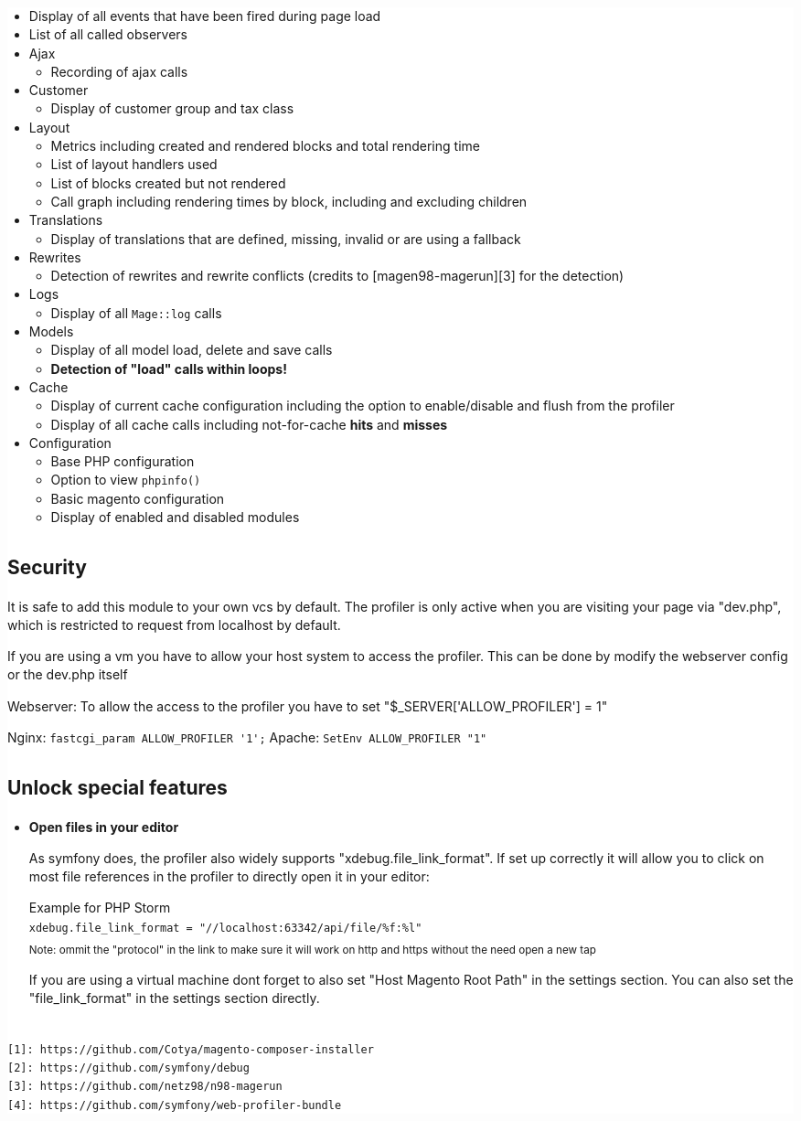  * Display of all events that have been fired during page load
  * List of all called observers
* Ajax
  * Recording of ajax calls
* Customer
  * Display of customer group and tax class 
* Layout
  * Metrics including created and rendered blocks and total rendering time
  * List of layout handlers used
  * List of blocks created but not rendered
  * Call graph including rendering times by block, including and excluding children
* Translations
  * Display of translations that are defined, missing, invalid or are using a fallback
* Rewrites
  * Detection of rewrites and rewrite conflicts (credits to [magen98-magerun][3] for the detection)
* Logs
  * Display of all `Mage::log` calls
* Models
  * Display of all model load, delete and save calls
  * **Detection of "load" calls within loops!**
* Cache
  * Display of current cache configuration including the option to enable/disable and flush from the profiler
  * Display of all cache calls including not-for-cache **hits** and **misses**
* Configuration
  * Base PHP configuration
  * Option to view `phpinfo()`
  * Basic magento configuration
  * Display of enabled and disabled modules

## Security
It is safe to add this module to your own vcs by default. 
The profiler is only active when you are visiting your page via "dev.php", 
which is restricted to request from localhost by default.

If you are using a vm you have to allow your host system to access the profiler. 
This can be done by modify the webserver config or the dev.php itself

Webserver:
To allow the access to the profiler you have to set "$_SERVER['ALLOW_PROFILER'] = 1"

Nginx:
```fastcgi_param ALLOW_PROFILER '1';```
Apache:
```SetEnv ALLOW_PROFILER "1"```

## Unlock special features

* **Open files in your editor**

   As symfony does, the profiler also widely supports "xdebug.file_link_format". If set up correctly it will allow
   you to click on most file references in the profiler to directly open it in your editor:
   
   Example for PHP Storm   
   ```xdebug.file_link_format = "//localhost:63342/api/file/%f:%l"```   
   <sub>Note: ommit the "protocol" in the link to make sure it will work on http and https without the need open a new tap</sub>

   If you are using a virtual machine dont forget to also set "Host Magento Root Path" in the settings section. 
   You can also set the "file_link_format" in the settings section directly.



```

[1]: https://github.com/Cotya/magento-composer-installer
[2]: https://github.com/symfony/debug
[3]: https://github.com/netz98/n98-magerun
[4]: https://github.com/symfony/web-profiler-bundle